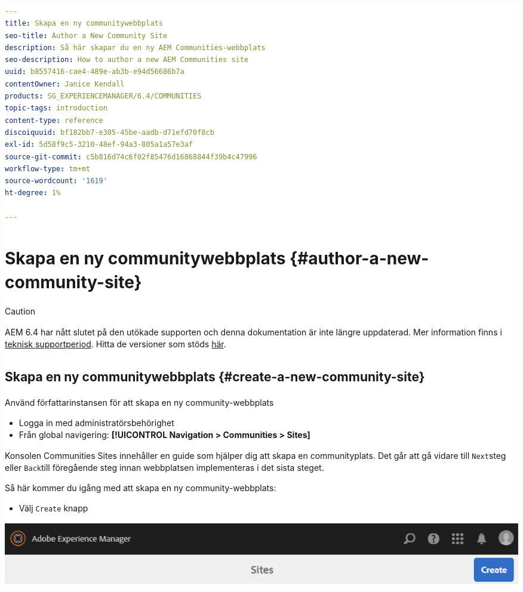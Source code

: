 ```yaml
---
title: Skapa en ny communitywebbplats
seo-title: Author a New Community Site
description: Så här skapar du en ny AEM Communities-webbplats
seo-description: How to author a new AEM Communities site
uuid: b8557416-cae4-489e-ab3b-e94d56686b7a
contentOwner: Janice Kendall
products: SG_EXPERIENCEMANAGER/6.4/COMMUNITIES
topic-tags: introduction
content-type: reference
discoiquuid: bf182bb7-e305-45be-aadb-d71efd70f8cb
exl-id: 5d58f9c5-3210-48ef-94a3-805a1a57e3af
source-git-commit: c5b816d74c6f02f85476d16868844f39b4c47996
workflow-type: tm+mt
source-wordcount: '1619'
ht-degree: 1%

---
```


# Skapa en ny communitywebbplats {#author-a-new-community-site}

>[!CAUTION]
>
>AEM 6.4 har nått slutet på den utökade supporten och denna dokumentation är inte längre uppdaterad. Mer information finns i [teknisk supportperiod](https://helpx.adobe.com/support/programs/eol-matrix.html). Hitta de versioner som stöds [här](https://experienceleague.adobe.com/docs/).

## Skapa en ny communitywebbplats {#create-a-new-community-site}

Använd författarinstansen för att skapa en ny community-webbplats

* Logga in med administratörsbehörighet
* Från global navigering: **[!UICONTROL Navigation > Communities > Sites]**

Konsolen Communities Sites innehåller en guide som hjälper dig att skapa en communityplats. Det går att gå vidare till `Next`steg eller `Back`till föregående steg innan webbplatsen implementeras i det sista steget.

Så här kommer du igång med att skapa en ny community-webbplats:

* Välj `Create` knapp

![createcommunitysite](assets/createcommunitysite.png)
